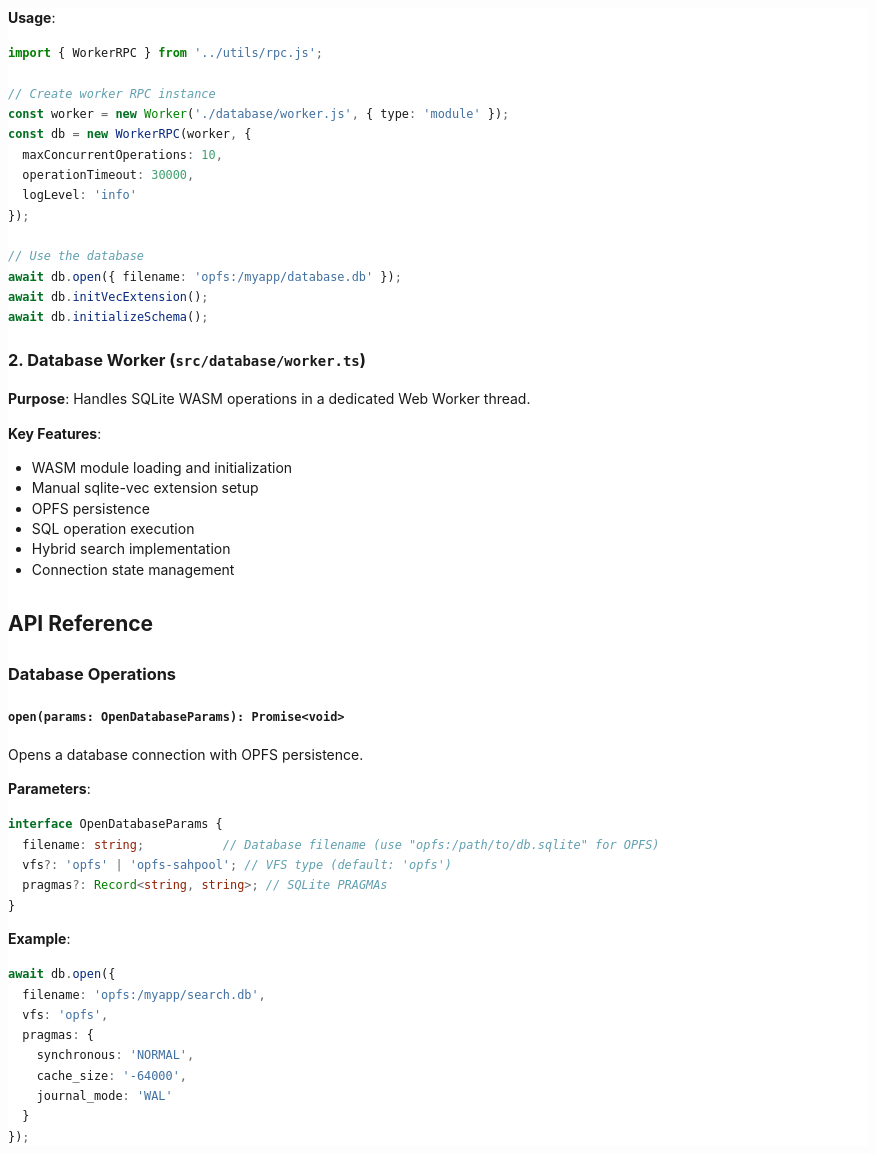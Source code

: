 **Usage**:
```typescript
import { WorkerRPC } from '../utils/rpc.js';

// Create worker RPC instance
const worker = new Worker('./database/worker.js', { type: 'module' });
const db = new WorkerRPC(worker, {
  maxConcurrentOperations: 10,
  operationTimeout: 30000,
  logLevel: 'info'
});

// Use the database
await db.open({ filename: 'opfs:/myapp/database.db' });
await db.initVecExtension();
await db.initializeSchema();
```

### 2. Database Worker (`src/database/worker.ts`)

**Purpose**: Handles SQLite WASM operations in a dedicated Web Worker thread.

**Key Features**:
- WASM module loading and initialization
- Manual sqlite-vec extension setup
- OPFS persistence
- SQL operation execution
- Hybrid search implementation
- Connection state management

## API Reference

### Database Operations

#### `open(params: OpenDatabaseParams): Promise<void>`

Opens a database connection with OPFS persistence.

**Parameters**:
```typescript
interface OpenDatabaseParams {
  filename: string;           // Database filename (use "opfs:/path/to/db.sqlite" for OPFS)
  vfs?: 'opfs' | 'opfs-sahpool'; // VFS type (default: 'opfs')
  pragmas?: Record<string, string>; // SQLite PRAGMAs
}
```

**Example**:
```typescript
await db.open({
  filename: 'opfs:/myapp/search.db',
  vfs: 'opfs',
  pragmas: {
    synchronous: 'NORMAL',
    cache_size: '-64000',
    journal_mode: 'WAL'
  }
});
```
